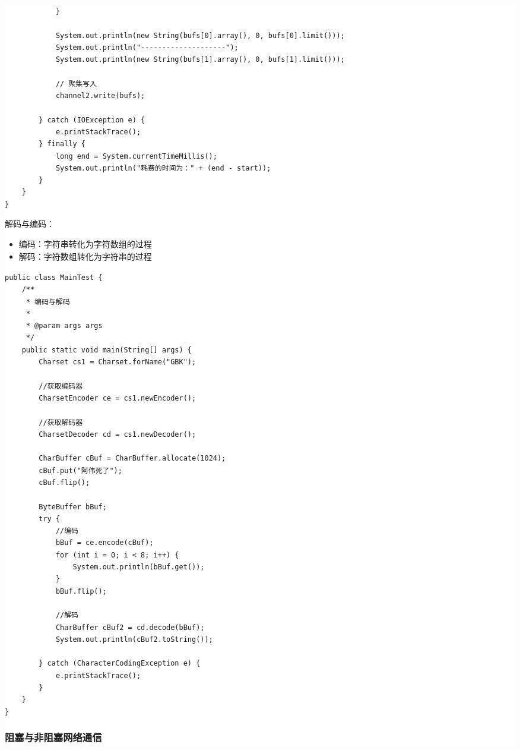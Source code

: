 ```
            }

            System.out.println(new String(bufs[0].array(), 0, bufs[0].limit()));
            System.out.println("--------------------");
            System.out.println(new String(bufs[1].array(), 0, bufs[1].limit()));

            // 聚集写入
            channel2.write(bufs);

        } catch (IOException e) {
            e.printStackTrace();
        } finally {
            long end = System.currentTimeMillis();
            System.out.println("耗费的时间为：" + (end - start));
        }
    }
}
```

解码与编码：
- 编码：字符串转化为字符数组的过程
- 解码：字符数组转化为字符串的过程
```
public class MainTest {
    /**
     * 编码与解码
     *
     * @param args args
     */
    public static void main(String[] args) {
        Charset cs1 = Charset.forName("GBK");

        //获取编码器
        CharsetEncoder ce = cs1.newEncoder();

        //获取解码器
        CharsetDecoder cd = cs1.newDecoder();

        CharBuffer cBuf = CharBuffer.allocate(1024);
        cBuf.put("阿伟死了");
        cBuf.flip();

        ByteBuffer bBuf;
        try {
            //编码
            bBuf = ce.encode(cBuf);
            for (int i = 0; i < 8; i++) {
                System.out.println(bBuf.get());
            }
            bBuf.flip();

            //解码
            CharBuffer cBuf2 = cd.decode(bBuf);
            System.out.println(cBuf2.toString());

        } catch (CharacterCodingException e) {
            e.printStackTrace();
        }
    }
}

```
### 阻塞与非阻塞网络通信


[//]: # (写到了这里)